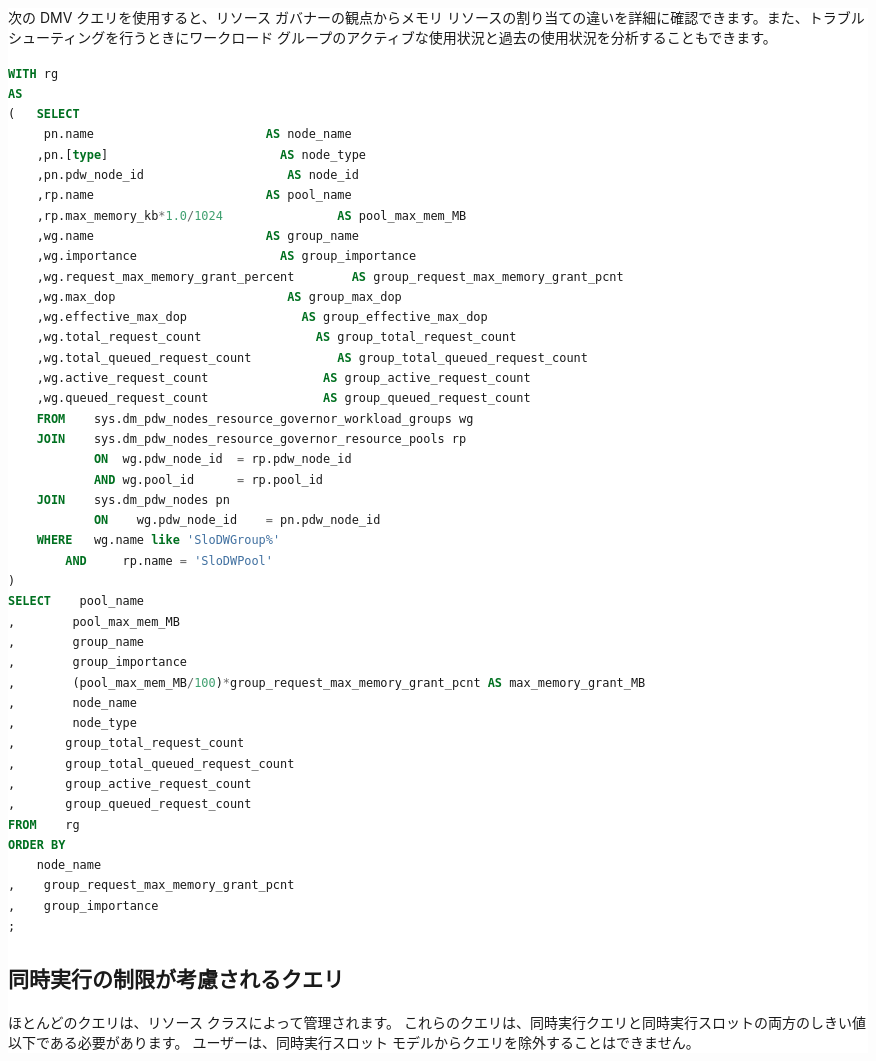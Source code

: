 次の DMV クエリを使用すると、リソース ガバナーの観点からメモリ リソースの割り当ての違いを詳細に確認できます。また、トラブルシューティングを行うときにワークロード グループのアクティブな使用状況と過去の使用状況を分析することもできます。

```sql
WITH rg
AS
(   SELECT  
     pn.name                        AS node_name
    ,pn.[type]                        AS node_type
    ,pn.pdw_node_id                    AS node_id
    ,rp.name                        AS pool_name
    ,rp.max_memory_kb*1.0/1024                AS pool_max_mem_MB
    ,wg.name                        AS group_name
    ,wg.importance                    AS group_importance
    ,wg.request_max_memory_grant_percent        AS group_request_max_memory_grant_pcnt
    ,wg.max_dop                        AS group_max_dop
    ,wg.effective_max_dop                AS group_effective_max_dop
    ,wg.total_request_count                AS group_total_request_count
    ,wg.total_queued_request_count            AS group_total_queued_request_count
    ,wg.active_request_count                AS group_active_request_count
    ,wg.queued_request_count                AS group_queued_request_count
    FROM    sys.dm_pdw_nodes_resource_governor_workload_groups wg
    JOIN    sys.dm_pdw_nodes_resource_governor_resource_pools rp    
            ON  wg.pdw_node_id  = rp.pdw_node_id
            AND wg.pool_id      = rp.pool_id
    JOIN    sys.dm_pdw_nodes pn
            ON    wg.pdw_node_id    = pn.pdw_node_id
    WHERE   wg.name like 'SloDWGroup%'
        AND     rp.name = 'SloDWPool'
)
SELECT    pool_name
,        pool_max_mem_MB
,        group_name
,        group_importance
,        (pool_max_mem_MB/100)*group_request_max_memory_grant_pcnt AS max_memory_grant_MB
,        node_name
,        node_type
,       group_total_request_count
,       group_total_queued_request_count
,       group_active_request_count
,       group_queued_request_count
FROM    rg
ORDER BY
    node_name
,    group_request_max_memory_grant_pcnt
,    group_importance
;
```

## <a name="queries-that-honor-concurrency-limits"></a>同時実行の制限が考慮されるクエリ
ほとんどのクエリは、リソース クラスによって管理されます。 これらのクエリは、同時実行クエリと同時実行スロットの両方のしきい値以下である必要があります。 ユーザーは、同時実行スロット モデルからクエリを除外することはできません。


[Secure a database in SQL Data Warehouse]: ./sql-data-warehouse-overview-manage-security.md
[セグメントの品質を向上させるためのインデックスの再構築]: ./sql-data-warehouse-tables-index.md#rebuilding-indexes-to-improve-segment-quality
[Secure a database in SQL Data Warehouse]: ./sql-data-warehouse-overview-manage-security.md